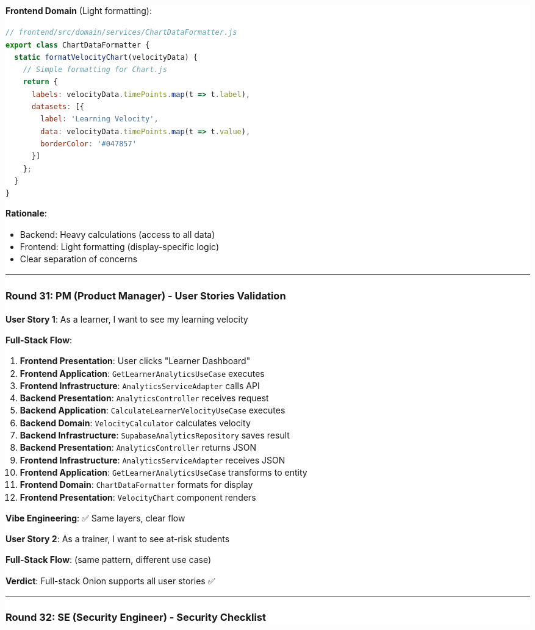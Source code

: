 **Frontend Domain** (Light formatting):
```javascript
// frontend/src/domain/services/ChartDataFormatter.js
export class ChartDataFormatter {
  static formatVelocityChart(velocityData) {
    // Simple formatting for Chart.js
    return {
      labels: velocityData.timePoints.map(t => t.label),
      datasets: [{
        label: 'Learning Velocity',
        data: velocityData.timePoints.map(t => t.value),
        borderColor: '#047857'
      }]
    };
  }
}
```

**Rationale**:
- Backend: Heavy calculations (access to all data)
- Frontend: Light formatting (display-specific logic)
- Clear separation of concerns

---

### Round 31: PM (Product Manager) - User Stories Validation

**User Story 1**: As a learner, I want to see my learning velocity

**Full-Stack Flow**:
1. **Frontend Presentation**: User clicks "Learner Dashboard"
2. **Frontend Application**: `GetLearnerAnalyticsUseCase` executes
3. **Frontend Infrastructure**: `AnalyticsServiceAdapter` calls API
4. **Backend Presentation**: `AnalyticsController` receives request
5. **Backend Application**: `CalculateLearnerVelocityUseCase` executes
6. **Backend Domain**: `VelocityCalculator` calculates velocity
7. **Backend Infrastructure**: `SupabaseAnalyticsRepository` saves result
8. **Backend Presentation**: `AnalyticsController` returns JSON
9. **Frontend Infrastructure**: `AnalyticsServiceAdapter` receives JSON
10. **Frontend Application**: `GetLearnerAnalyticsUseCase` transforms to entity
11. **Frontend Domain**: `ChartDataFormatter` formats for display
12. **Frontend Presentation**: `VelocityChart` component renders

**Vibe Engineering**: ✅ Same layers, clear flow

**User Story 2**: As a trainer, I want to see at-risk students

**Full-Stack Flow**: (same pattern, different use case)

**Verdict**: Full-stack Onion supports all user stories ✅

---

### Round 32: SE (Security Engineer) - Security Checklist
